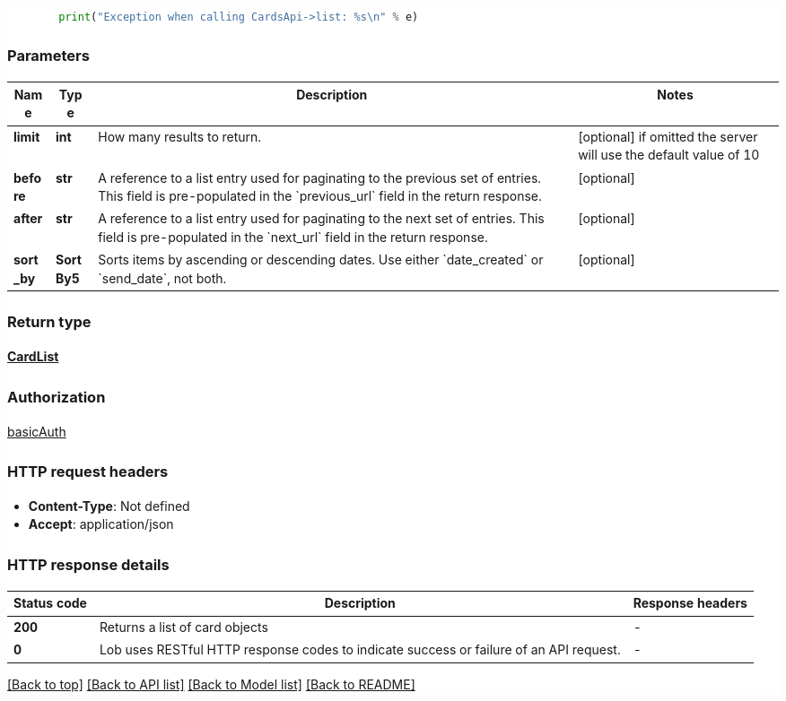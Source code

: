 ```python
        print("Exception when calling CardsApi->list: %s\n" % e)
```


### Parameters

Name | Type | Description  | Notes
------------- | ------------- | ------------- | -------------
 **limit** | **int**| How many results to return. | [optional] if omitted the server will use the default value of 10
 **before** | **str**| A reference to a list entry used for paginating to the previous set of entries. This field is pre-populated in the &#x60;previous_url&#x60; field in the return response.  | [optional]
 **after** | **str**| A reference to a list entry used for paginating to the next set of entries. This field is pre-populated in the &#x60;next_url&#x60; field in the return response.  | [optional]
 **sort_by** | **SortBy5**| Sorts items by ascending or descending dates. Use either &#x60;date_created&#x60; or &#x60;send_date&#x60;, not both.  | [optional]

### Return type

[**CardList**](CardList.md)

### Authorization

[basicAuth](../README.md#basicAuth)

### HTTP request headers

 - **Content-Type**: Not defined
 - **Accept**: application/json


### HTTP response details

| Status code | Description | Response headers |
|-------------|-------------|------------------|
**200** | Returns a list of card objects |  -  |
**0** | Lob uses RESTful HTTP response codes to indicate success or failure of an API request. |  -  |

[[Back to top]](#) [[Back to API list]](../README.md#documentation-for-api-endpoints) [[Back to Model list]](../README.md#documentation-for-models) [[Back to README]](../README.md)

